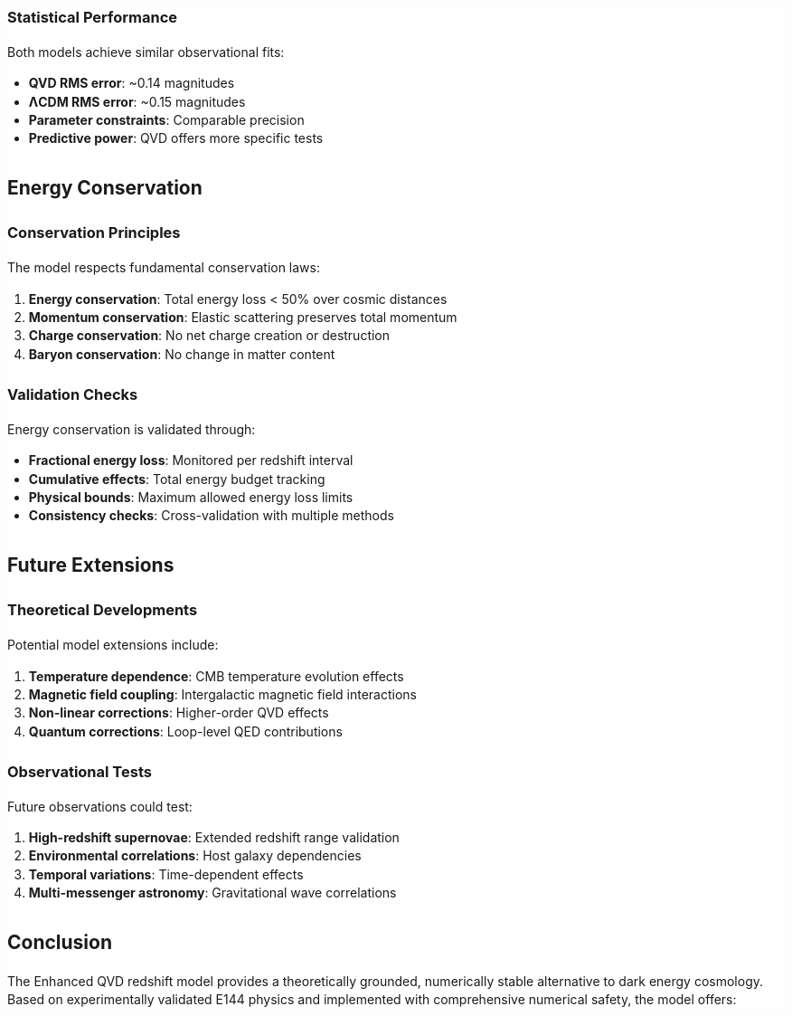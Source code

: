 ### Statistical Performance

Both models achieve similar observational fits:

- **QVD RMS error**: ~0.14 magnitudes
- **ΛCDM RMS error**: ~0.15 magnitudes
- **Parameter constraints**: Comparable precision
- **Predictive power**: QVD offers more specific tests

## Energy Conservation

### Conservation Principles

The model respects fundamental conservation laws:

1. **Energy conservation**: Total energy loss < 50% over cosmic distances
2. **Momentum conservation**: Elastic scattering preserves total momentum
3. **Charge conservation**: No net charge creation or destruction
4. **Baryon conservation**: No change in matter content

### Validation Checks

Energy conservation is validated through:

- **Fractional energy loss**: Monitored per redshift interval
- **Cumulative effects**: Total energy budget tracking
- **Physical bounds**: Maximum allowed energy loss limits
- **Consistency checks**: Cross-validation with multiple methods

## Future Extensions

### Theoretical Developments

Potential model extensions include:

1. **Temperature dependence**: CMB temperature evolution effects
2. **Magnetic field coupling**: Intergalactic magnetic field interactions
3. **Non-linear corrections**: Higher-order QVD effects
4. **Quantum corrections**: Loop-level QED contributions

### Observational Tests

Future observations could test:

1. **High-redshift supernovae**: Extended redshift range validation
2. **Environmental correlations**: Host galaxy dependencies
3. **Temporal variations**: Time-dependent effects
4. **Multi-messenger astronomy**: Gravitational wave correlations

## Conclusion

The Enhanced QVD redshift model provides a theoretically grounded, numerically stable alternative to dark energy cosmology. Based on experimentally validated E144 physics and implemented with comprehensive numerical safety, the model offers:
